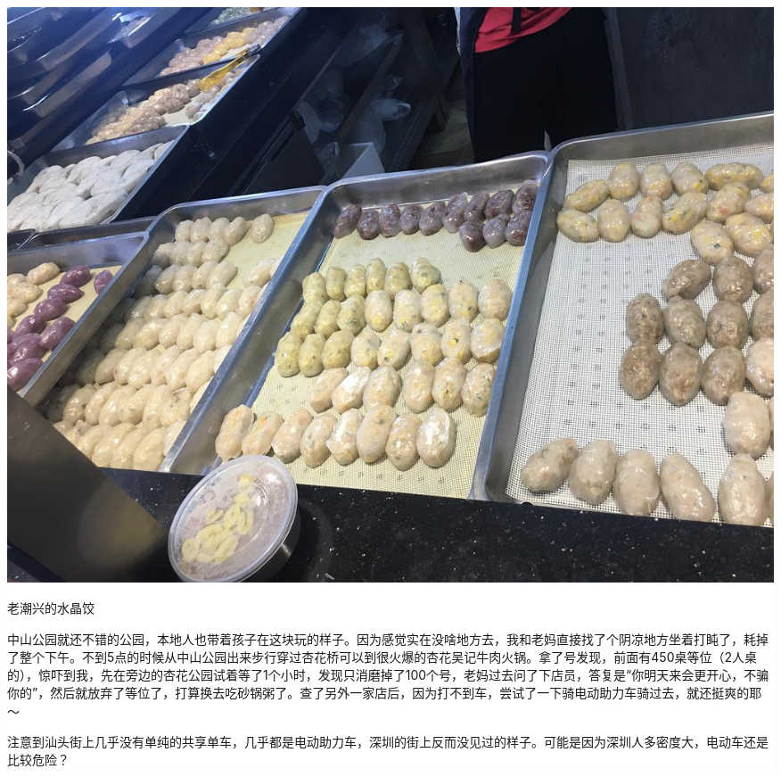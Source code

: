 ![](../../assets/images/shantou/p76575748.jpg)

老潮兴的水晶饺

中山公园就还不错的公园，本地人也带着孩子在这块玩的样子。因为感觉实在没啥地方去，我和老妈直接找了个阴凉地方坐着打盹了，耗掉了整个下午。不到5点的时候从中山公园出来步行穿过杏花桥可以到很火爆的杏花吴记牛肉火锅。拿了号发现，前面有450桌等位（2人桌的），惊吓到我，先在旁边的杏花公园试着等了1个小时，发现只消磨掉了100个号，老妈过去问了下店员，答复是“你明天来会更开心，不骗你的”，然后就放弃了等位了，打算换去吃砂锅粥了。查了另外一家店后，因为打不到车，尝试了一下骑电动助力车骑过去，就还挺爽的耶～

注意到汕头街上几乎没有单纯的共享单车，几乎都是电动助力车，深圳的街上反而没见过的样子。可能是因为深圳人多密度大，电动车还是比较危险？
